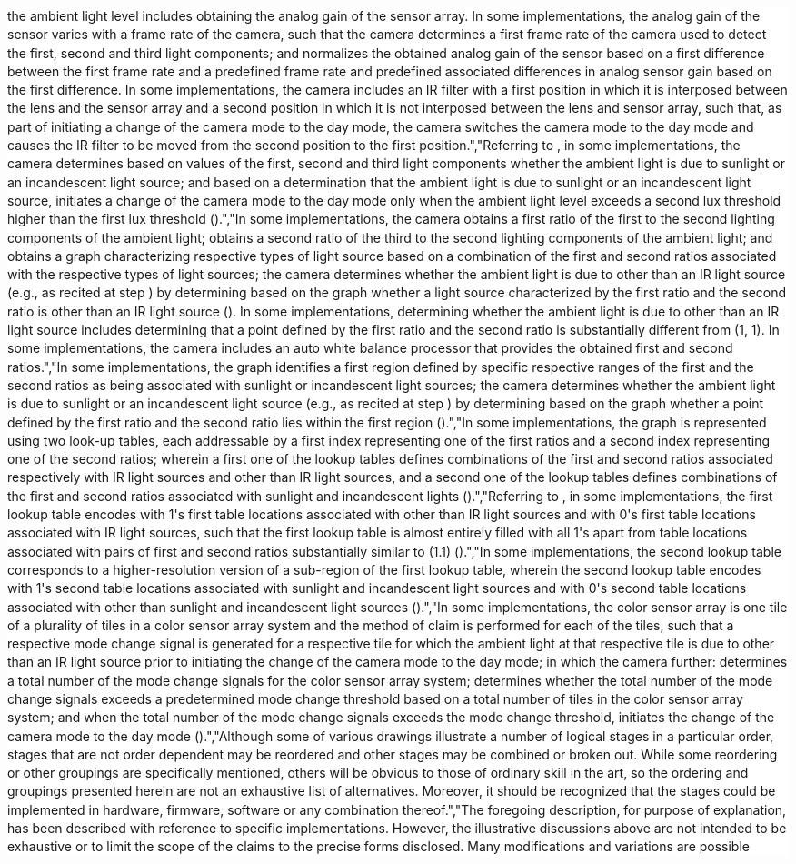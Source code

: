 the ambient light level includes obtaining the analog gain of the sensor array. In some implementations, the analog gain of the sensor varies with a frame rate of the camera, such that the camera determines a first frame rate of the camera used to detect the first, second and third light components; and normalizes the obtained analog gain of the sensor based on a first difference between the first frame rate and a predefined frame rate and predefined associated differences in analog sensor gain based on the first difference. In some implementations, the camera includes an IR filter with a first position in which it is interposed between the lens and the sensor array and a second position in which it is not interposed between the lens and sensor array, such that, as part of initiating a change of the camera mode to the day mode, the camera switches the camera mode to the day mode and causes the IR filter to be moved from the second position to the first position.","Referring to , in some implementations, the camera determines based on values of the first, second and third light components whether the ambient light is due to sunlight or an incandescent light source; and based on a determination that the ambient light is due to sunlight or an incandescent light source, initiates a change of the camera mode to the day mode only when the ambient light level exceeds a second lux threshold higher than the first lux threshold ().","In some implementations, the camera obtains a first ratio of the first to the second lighting components of the ambient light; obtains a second ratio of the third to the second lighting components of the ambient light; and obtains a graph characterizing respective types of light source based on a combination of the first and second ratios associated with the respective types of light sources; the camera determines whether the ambient light is due to other than an IR light source (e.g., as recited at step ) by determining based on the graph whether a light source characterized by the first ratio and the second ratio is other than an IR light source (). In some implementations, determining whether the ambient light is due to other than an IR light source includes determining that a point defined by the first ratio and the second ratio is substantially different from (1, 1). In some implementations, the camera includes an auto white balance processor that provides the obtained first and second ratios.","In some implementations, the graph identifies a first region defined by specific respective ranges of the first and the second ratios as being associated with sunlight or incandescent light sources; the camera determines whether the ambient light is due to sunlight or an incandescent light source (e.g., as recited at step ) by determining based on the graph whether a point defined by the first ratio and the second ratio lies within the first region ().","In some implementations, the graph is represented using two look-up tables, each addressable by a first index representing one of the first ratios and a second index representing one of the second ratios; wherein a first one of the lookup tables defines combinations of the first and second ratios associated respectively with IR light sources and other than IR light sources, and a second one of the lookup tables defines combinations of the first and second ratios associated with sunlight and incandescent lights ().","Referring to , in some implementations, the first lookup table encodes with 1's first table locations associated with other than IR light sources and with 0's first table locations associated with IR light sources, such that the first lookup table is almost entirely filled with all 1's apart from table locations associated with pairs of first and second ratios substantially similar to (1.1) ().","In some implementations, the second lookup table corresponds to a higher-resolution version of a sub-region of the first lookup table, wherein the second lookup table encodes with 1's second table locations associated with sunlight and incandescent light sources and with 0's second table locations associated with other than sunlight and incandescent light sources ().","In some implementations, the color sensor array is one tile of a plurality of tiles in a color sensor array system and the method of claim  is performed for each of the tiles, such that a respective mode change signal is generated for a respective tile for which the ambient light at that respective tile is due to other than an IR light source prior to initiating the change of the camera mode to the day mode; in which the camera further: determines a total number of the mode change signals for the color sensor array system; determines whether the total number of the mode change signals exceeds a predetermined mode change threshold based on a total number of tiles in the color sensor array system; and when the total number of the mode change signals exceeds the mode change threshold, initiates the change of the camera mode to the day mode ().","Although some of various drawings illustrate a number of logical stages in a particular order, stages that are not order dependent may be reordered and other stages may be combined or broken out. While some reordering or other groupings are specifically mentioned, others will be obvious to those of ordinary skill in the art, so the ordering and groupings presented herein are not an exhaustive list of alternatives. Moreover, it should be recognized that the stages could be implemented in hardware, firmware, software or any combination thereof.","The foregoing description, for purpose of explanation, has been described with reference to specific implementations. However, the illustrative discussions above are not intended to be exhaustive or to limit the scope of the claims to the precise forms disclosed. Many modifications and variations are possible